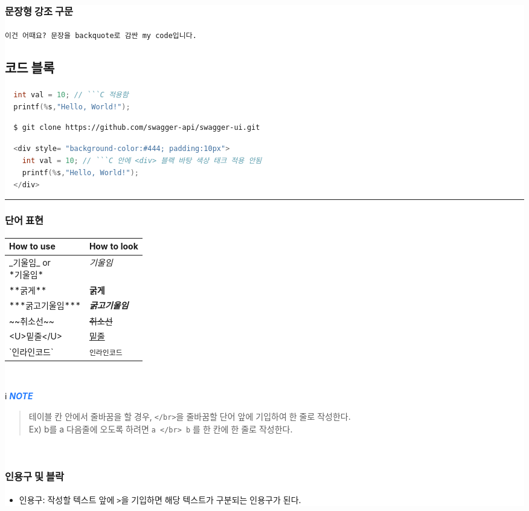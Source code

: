 
### 문장형 강조 구문

`이건 어때요? 문장을 backquote로 감싼 my code입니다.`

## 코드 블록

```c
  int val = 10; // ```C 적용함  
  printf(%s,"Hello, World!"); 
```

```curl
  $ git clone https://github.com/swagger-api/swagger-ui.git 
```

```c
  <div style= "background-color:#444; padding:10px">
    int val = 10; // ```C 안에 <div> 블랙 바탕 색상 태크 적용 안됨  
    printf(%s,"Hello, World!"); 
  </div>
```


***

### 단어 표현


| **How to use**                | **How to look**  |
| :---------------------------- | :--------------- |
| \_기울임\_ or <br> \*기울임\* | _기울임_         |
| \*\*굵게\*\*                  | **굵게**         |
| \*\*\*굵고기울임\*\*\*        | ***굵고기울임*** |
| \~\~취소선\~\~                | ~~취소선~~       |
| \<U>밑줄\</U>                 | <u>밑줄</u>      |
| \`인라인코드\`                | `인라인코드`     |

<br>

ℹ️ <span style="color:#247CFF"> ***NOTE***
> 테이블 칸 안에서 줄바꿈을 할 경우, `</br>`을 줄바꿈할 단어 앞에 기입하여 한 줄로 
> 작성한다. <br>
  Ex) b를 a 다음줄에 오도록 하려면 `a </br> b` 를 한 칸에 한 줄로 작성한다.



<br>

### 인용구 및 블락

-	인용구: 작성할 텍스트 앞에 `>`을 기입하면 해당 텍스트가 구분되는 인용구가 된다.<br>
